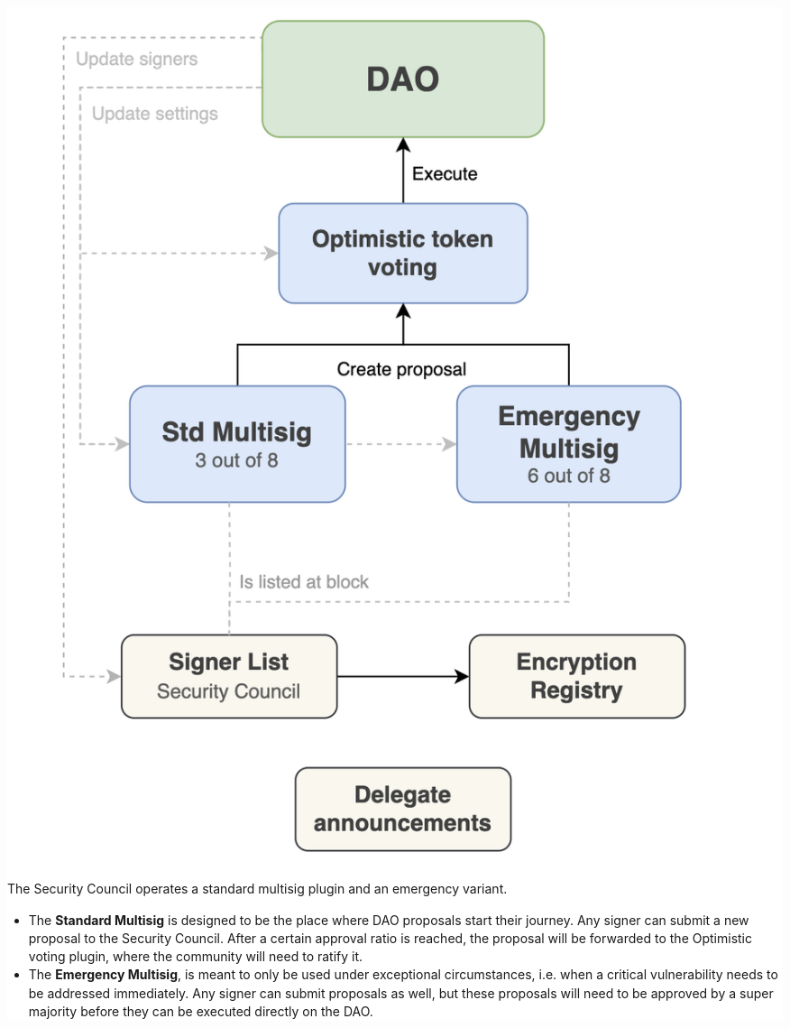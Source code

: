 ![Taiko DAO Overview](./img/overview.png)

The Security Council operates a standard multisig plugin and an emergency variant.
- The **Standard Multisig** is designed to be the place where DAO proposals start their journey. Any signer can submit a new proposal to the Security Council. After a certain approval ratio is reached, the proposal will be forwarded to the Optimistic voting plugin, where the community will need to ratify it.
- The **Emergency Multisig**, is meant to only be used under exceptional circumstances, i.e. when a critical vulnerability needs to be addressed immediately. Any signer can submit proposals as well, but these proposals will need to be approved by a super majority before they can be executed directly on the DAO.
